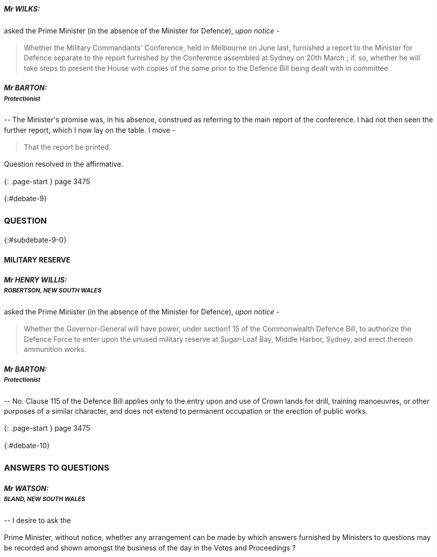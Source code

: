 ##### Mr WILKS:

asked the Prime Minister (in the absence of the Minister for Defence),  *upon notice -* 

  >Whether the Military Commandants' Conference, held in Melbourne on June last, furnished a report to the Minister for Defence separate to the report furnished by the Conference assembled at Sydney on 20th March ; if. so, whether he will take steps to present the House with copies of the same prior to the Defence Bill being dealt with in committee. 

##### Mr BARTON:<br><small class="text-muted">Protectionist</small>

-- The Minister's promise was, in his absence, construed as referring to the main report of the conference. I had not then seen the further report, which I now lay on the table. I move - 

  >That the report be printed. 

Question resolved in the affirmative. 

{: .page-start }
page 3475

{:#debate-9}
### QUESTION

{:#subdebate-9-0}
#### MILITARY RESERVE

##### Mr HENRY WILLIS:<br><small class="text-muted">ROBERTSON, NEW SOUTH WALES</small>

asked the Prime Minister (in the absence of the Minister for Defence),  *upon notice -* 

  >Whether the Governor-General will have power, under section1 15 of the Commonwealth Defence Bill, to authorize the Defence Force to enter upon the unused military reserve at Sugar-Loaf Bay, Middle Harbor, Sydney, and erect thereon ammunition works. 

##### Mr BARTON:<br><small class="text-muted">Protectionist</small>

-- No. Clause 115 of the Defence Bill applies only to the entry upon and use of Crown lands for drill, training manoeuvres, or other purposes of a similar character, and does not extend to permanent occupation or the erection of public works. 

{: .page-start }
page 3475

{:#debate-10}
### ANSWERS TO QUESTIONS

##### Mr WATSON:<br><small class="text-muted">BLAND, NEW SOUTH WALES</small>

-- I desire to ask the 

Prime Minister, without notice, whether any arrangement can be made by which answers furnished by Ministers to questions may be recorded and shown amongst the business of the day in the Votes and Proceedings ? 

